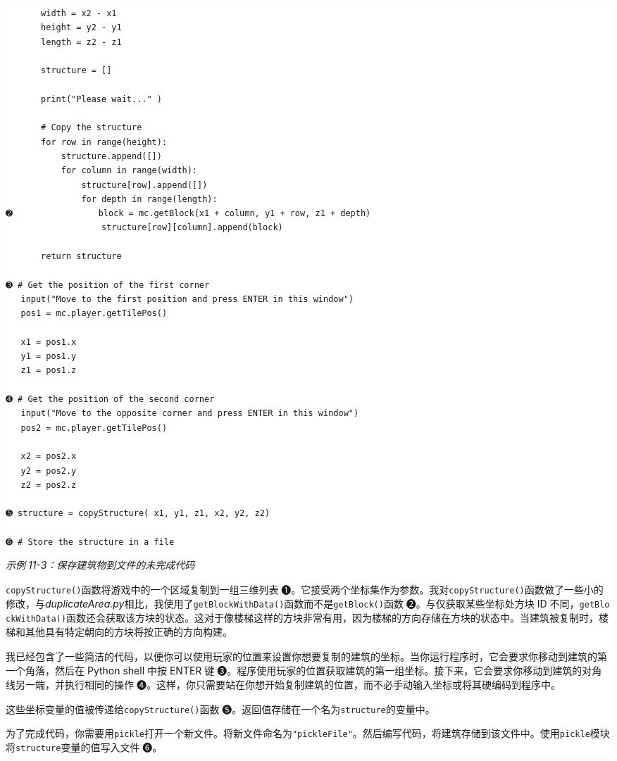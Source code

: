 ```
       width = x2 - x1
       height = y2 - y1
       length = z2 - z1

       structure = []

       print("Please wait..." )

       # Copy the structure
       for row in range(height):
           structure.append([])
           for column in range(width):
               structure[row].append([])
               for depth in range(length):
➋                 block = mc.getBlock(x1 + column, y1 + row, z1 + depth)
                   structure[row][column].append(block)

       return structure

➌ # Get the position of the first corner
   input("Move to the first position and press ENTER in this window")
   pos1 = mc.player.getTilePos()

   x1 = pos1.x
   y1 = pos1.y
   z1 = pos1.z

➍ # Get the position of the second corner
   input("Move to the opposite corner and press ENTER in this window")
   pos2 = mc.player.getTilePos()

   x2 = pos2.x
   y2 = pos2.y
   z2 = pos2.z

➎ structure = copyStructure( x1, y1, z1, x2, y2, z2)

➏ # Store the structure in a file
```

*示例 11-3：保存建筑物到文件的未完成代码*

`copyStructure()`函数将游戏中的一个区域复制到一组三维列表 ➊。它接受两个坐标集作为参数。我对`copyStructure()`函数做了一些小的修改，与*duplicateArea.py*相比，我使用了`getBlockWithData()`函数而不是`getBlock()`函数 ➋。与仅获取某些坐标处方块 ID 不同，`getBlockWithData()`函数还会获取该方块的状态。这对于像楼梯这样的方块非常有用，因为楼梯的方向存储在方块的状态中。当建筑被复制时，楼梯和其他具有特定朝向的方块将按正确的方向构建。

我已经包含了一些简洁的代码，以便你可以使用玩家的位置来设置你想要复制的建筑的坐标。当你运行程序时，它会要求你移动到建筑的第一个角落，然后在 Python shell 中按 ENTER 键 ➌。程序使用玩家的位置获取建筑的第一组坐标。接下来，它会要求你移动到建筑的对角线另一端，并执行相同的操作 ➍。这样，你只需要站在你想开始复制建筑的位置，而不必手动输入坐标或将其硬编码到程序中。

这些坐标变量的值被传递给`copyStructure()`函数 ➎。返回值存储在一个名为`structure`的变量中。

为了完成代码，你需要用`pickle`打开一个新文件。将新文件命名为`"pickleFile"`。然后编写代码，将建筑存储到该文件中。使用`pickle`模块将`structure`变量的值写入文件 ➏。
